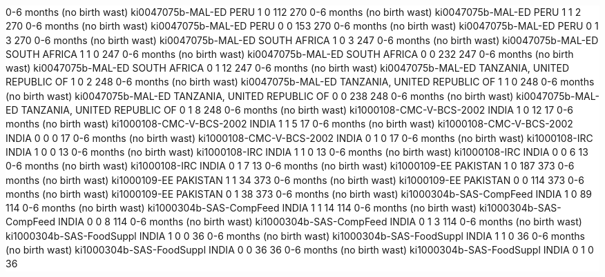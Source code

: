 0-6 months (no birth wast)    ki0047075b-MAL-ED          PERU                           1                      0      112     270
0-6 months (no birth wast)    ki0047075b-MAL-ED          PERU                           1                      1        2     270
0-6 months (no birth wast)    ki0047075b-MAL-ED          PERU                           0                      0      153     270
0-6 months (no birth wast)    ki0047075b-MAL-ED          PERU                           0                      1        3     270
0-6 months (no birth wast)    ki0047075b-MAL-ED          SOUTH AFRICA                   1                      0        3     247
0-6 months (no birth wast)    ki0047075b-MAL-ED          SOUTH AFRICA                   1                      1        0     247
0-6 months (no birth wast)    ki0047075b-MAL-ED          SOUTH AFRICA                   0                      0      232     247
0-6 months (no birth wast)    ki0047075b-MAL-ED          SOUTH AFRICA                   0                      1       12     247
0-6 months (no birth wast)    ki0047075b-MAL-ED          TANZANIA, UNITED REPUBLIC OF   1                      0        2     248
0-6 months (no birth wast)    ki0047075b-MAL-ED          TANZANIA, UNITED REPUBLIC OF   1                      1        0     248
0-6 months (no birth wast)    ki0047075b-MAL-ED          TANZANIA, UNITED REPUBLIC OF   0                      0      238     248
0-6 months (no birth wast)    ki0047075b-MAL-ED          TANZANIA, UNITED REPUBLIC OF   0                      1        8     248
0-6 months (no birth wast)    ki1000108-CMC-V-BCS-2002   INDIA                          1                      0       12      17
0-6 months (no birth wast)    ki1000108-CMC-V-BCS-2002   INDIA                          1                      1        5      17
0-6 months (no birth wast)    ki1000108-CMC-V-BCS-2002   INDIA                          0                      0        0      17
0-6 months (no birth wast)    ki1000108-CMC-V-BCS-2002   INDIA                          0                      1        0      17
0-6 months (no birth wast)    ki1000108-IRC              INDIA                          1                      0        0      13
0-6 months (no birth wast)    ki1000108-IRC              INDIA                          1                      1        0      13
0-6 months (no birth wast)    ki1000108-IRC              INDIA                          0                      0        6      13
0-6 months (no birth wast)    ki1000108-IRC              INDIA                          0                      1        7      13
0-6 months (no birth wast)    ki1000109-EE               PAKISTAN                       1                      0      187     373
0-6 months (no birth wast)    ki1000109-EE               PAKISTAN                       1                      1       34     373
0-6 months (no birth wast)    ki1000109-EE               PAKISTAN                       0                      0      114     373
0-6 months (no birth wast)    ki1000109-EE               PAKISTAN                       0                      1       38     373
0-6 months (no birth wast)    ki1000304b-SAS-CompFeed    INDIA                          1                      0       89     114
0-6 months (no birth wast)    ki1000304b-SAS-CompFeed    INDIA                          1                      1       14     114
0-6 months (no birth wast)    ki1000304b-SAS-CompFeed    INDIA                          0                      0        8     114
0-6 months (no birth wast)    ki1000304b-SAS-CompFeed    INDIA                          0                      1        3     114
0-6 months (no birth wast)    ki1000304b-SAS-FoodSuppl   INDIA                          1                      0        0      36
0-6 months (no birth wast)    ki1000304b-SAS-FoodSuppl   INDIA                          1                      1        0      36
0-6 months (no birth wast)    ki1000304b-SAS-FoodSuppl   INDIA                          0                      0       36      36
0-6 months (no birth wast)    ki1000304b-SAS-FoodSuppl   INDIA                          0                      1        0      36